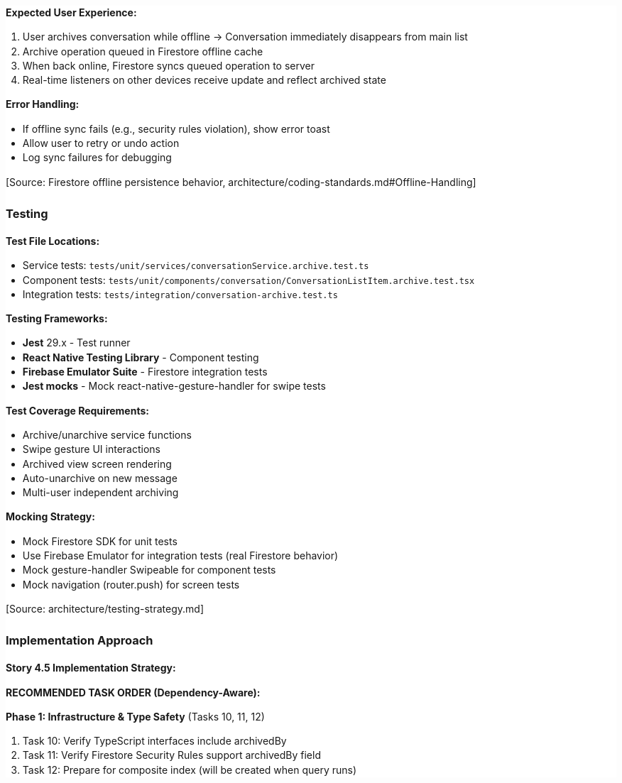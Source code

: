 **Expected User Experience:**

1. User archives conversation while offline → Conversation immediately disappears from main list
2. Archive operation queued in Firestore offline cache
3. When back online, Firestore syncs queued operation to server
4. Real-time listeners on other devices receive update and reflect archived state

**Error Handling:**

- If offline sync fails (e.g., security rules violation), show error toast
- Allow user to retry or undo action
- Log sync failures for debugging

[Source: Firestore offline persistence behavior, architecture/coding-standards.md#Offline-Handling]

### Testing

**Test File Locations:**

- Service tests: `tests/unit/services/conversationService.archive.test.ts`
- Component tests: `tests/unit/components/conversation/ConversationListItem.archive.test.tsx`
- Integration tests: `tests/integration/conversation-archive.test.ts`

**Testing Frameworks:**

- **Jest** 29.x - Test runner
- **React Native Testing Library** - Component testing
- **Firebase Emulator Suite** - Firestore integration tests
- **Jest mocks** - Mock react-native-gesture-handler for swipe tests

**Test Coverage Requirements:**

- Archive/unarchive service functions
- Swipe gesture UI interactions
- Archived view screen rendering
- Auto-unarchive on new message
- Multi-user independent archiving

**Mocking Strategy:**

- Mock Firestore SDK for unit tests
- Use Firebase Emulator for integration tests (real Firestore behavior)
- Mock gesture-handler Swipeable for component tests
- Mock navigation (router.push) for screen tests

[Source: architecture/testing-strategy.md]

### Implementation Approach

**Story 4.5 Implementation Strategy:**

**RECOMMENDED TASK ORDER (Dependency-Aware):**

**Phase 1: Infrastructure & Type Safety** (Tasks 10, 11, 12)

1. Task 10: Verify TypeScript interfaces include archivedBy
2. Task 11: Verify Firestore Security Rules support archivedBy field
3. Task 12: Prepare for composite index (will be created when query runs)
